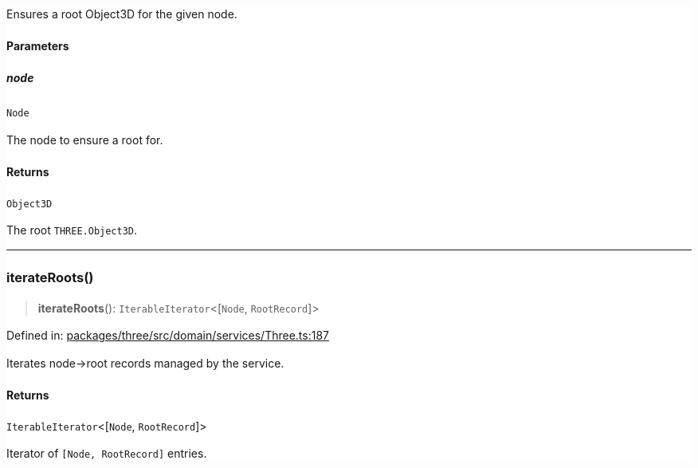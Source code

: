 Ensures a root Object3D for the given node.

#### Parameters

##### node

`Node`

The node to ensure a root for.

#### Returns

`Object3D`

The root `THREE.Object3D`.

***

### iterateRoots()

> **iterateRoots**(): `IterableIterator`\<\[`Node`, `RootRecord`\]\>

Defined in: [packages/three/src/domain/services/Three.ts:187](https://github.com/jlehett/pulse-ts/blob/b287bc18de1bbb78a8cc43f602a646e458610bc3/packages/three/src/domain/services/Three.ts#L187)

Iterates node→root records managed by the service.

#### Returns

`IterableIterator`\<\[`Node`, `RootRecord`\]\>

Iterator of `[Node, RootRecord]` entries.
